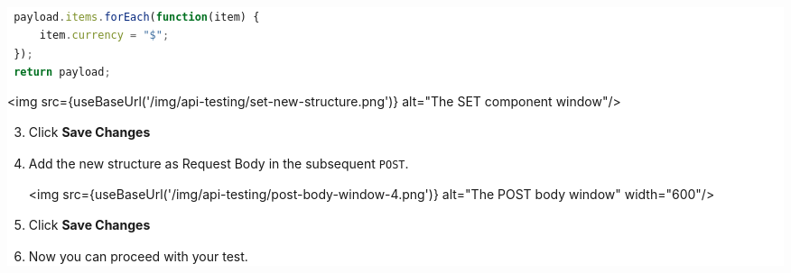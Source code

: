    ```js
    payload.items.forEach(function(item) {
        item.currency = "$";
    });
    return payload;
   ```

   <img src={useBaseUrl('/img/api-testing/set-new-structure.png')} alt="The SET component window"/>

3. Click **Save Changes**

4. Add the new structure as Request Body in the subsequent `POST`.

   <img src={useBaseUrl('/img/api-testing/post-body-window-4.png')} alt="The POST body window" width="600"/>

5. Click **Save Changes**

6. Now you can proceed with your test.
